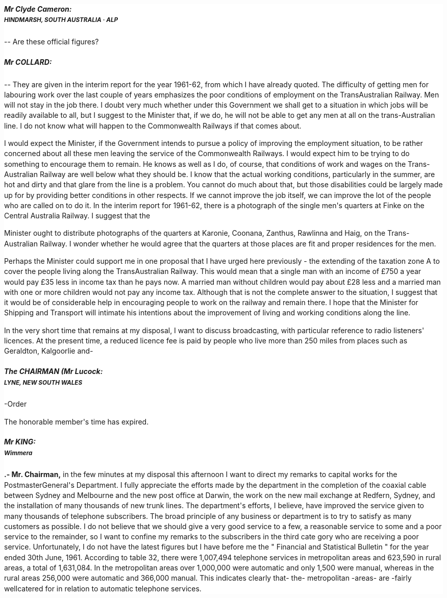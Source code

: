 ##### Mr Clyde Cameron:<br><small class="text-muted">HINDMARSH, SOUTH AUSTRALIA &middot; ALP</small>

-- Are these official figures? 

##### Mr COLLARD:

-- They are given in the interim report for the year  1961-62,  from which I have already quoted. The difficulty of getting men for labouring work over the last couple of years emphasizes the poor conditions of employment on the TransAustralian Railway. Men will not stay in the job there. I doubt very much whether under this Government we shall get to a situation in which jobs will be readily available to all, but I suggest to the Minister that, if we do, he will not be able to get any men at all on the trans-Australian line. I do not know what will happen to the Commonwealth Railways if that comes about. 

I would expect the Minister, if the Government intends to pursue a policy of improving the employment situation, to be rather concerned about all these men leaving the service of the Commonwealth Railways. I would expect him to be trying to do something to encourage them to remain. He knows as well as I do, of course, that conditions of work and wages on the Trans-Australian Railway are well below what they should be. I know that the actual working conditions, particularly in the summer, are hot and dirty and that glare from the line is a problem. You cannot do much about that, but those disabilities could be largely made up for by providing better conditions in other respects. If we cannot improve the job itself, we can improve the lot of the people who are called on to do it. In the interim report for  1961-62,  there is a photograph of the single men's quarters at Finke on the Central Australia Railway. I suggest that the 

Minister ought to distribute photographs of the quarters at Karonie, Coonana, Zanthus, Rawlinna and Haig, on the Trans-Australian Railway. I wonder whether he would agree that the quarters at those places are fit and proper residences for the men. 

Perhaps the Minister could support me in one proposal that I have urged here previously - the extending of the taxation zone A to cover the people living along the TransAustralian Railway. This would mean that a single man with an income of £750 a year would pay £35 less in income tax than he pays now. A married man without children would pay about £28 less and a married man with one or more children would not pay any income tax. Although that is not the complete answer to the situation, I suggest that it would be of considerable help in encouraging people to work on the railway and remain there. I hope that the Minister for Shipping and Transport will intimate his intentions about the improvement of living and working conditions along the line. 

In the very short time that remains at my disposal, I want to discuss broadcasting, with particular reference to radio listeners' licences. At the present time, a reduced licence fee is paid by people who live more than 250 miles from places such as Geraldton, Kalgoorlie and- 

##### The CHAIRMAN (Mr Lucock:<br><small class="text-muted">LYNE, NEW SOUTH WALES</small>

-Order 

The honorable member's time has expired. 

##### Mr KING:<br><small class="text-muted">Wimmera</small>


 **.- Mr. Chairman,** in the few minutes at my disposal this afternoon I want to direct my remarks to capital works for the PostmasterGeneral's Department. I fully appreciate the efforts made by the department in the completion of the coaxial cable between Sydney and Melbourne and the new post office at Darwin, the work on the new mail exchange at Redfern, Sydney, and the installation of many thousands of new trunk lines. The department's efforts, I believe, have improved the service given to many thousands of telephone subscribers. The broad principle of any business or department is to try to satisfy as many customers as possible. I do not believe that we should give a very good service to a few, a reasonable service to some and a poor service to the remainder, so I want to confine my remarks to the subscribers in the third cate gory who are receiving a poor service. Unfortunately, I do not have the latest figures but I have before me the " Financial and Statistical Bulletin " for the year ended 30th June, 1961. According to table 32, there were 1,007,494 telephone services in metropolitan areas and 623,590 in rural areas, a total of 1,631,084. In the metropolitan areas over 1,000,000 were automatic and only 1,500 were manual, whereas in the rural areas 256,000 were automatic and 366,000 manual. This indicates clearly that- the- metropolitan -areas- are -fairly wellcatered for in relation to automatic telephone services. 
